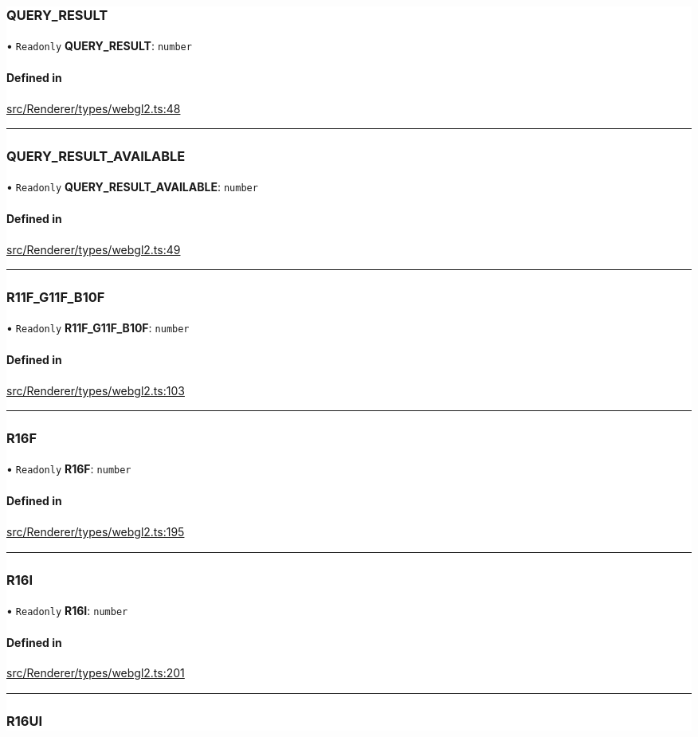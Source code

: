### QUERY\_RESULT

• `Readonly` **QUERY\_RESULT**: `number`

#### Defined in

[src/Renderer/types/webgl2.ts:48](https://github.com/ZeaInc/zea-engine/blob/0a2901eeb/src/Renderer/types/webgl2.ts#L48)

___

### QUERY\_RESULT\_AVAILABLE

• `Readonly` **QUERY\_RESULT\_AVAILABLE**: `number`

#### Defined in

[src/Renderer/types/webgl2.ts:49](https://github.com/ZeaInc/zea-engine/blob/0a2901eeb/src/Renderer/types/webgl2.ts#L49)

___

### R11F\_G11F\_B10F

• `Readonly` **R11F\_G11F\_B10F**: `number`

#### Defined in

[src/Renderer/types/webgl2.ts:103](https://github.com/ZeaInc/zea-engine/blob/0a2901eeb/src/Renderer/types/webgl2.ts#L103)

___

### R16F

• `Readonly` **R16F**: `number`

#### Defined in

[src/Renderer/types/webgl2.ts:195](https://github.com/ZeaInc/zea-engine/blob/0a2901eeb/src/Renderer/types/webgl2.ts#L195)

___

### R16I

• `Readonly` **R16I**: `number`

#### Defined in

[src/Renderer/types/webgl2.ts:201](https://github.com/ZeaInc/zea-engine/blob/0a2901eeb/src/Renderer/types/webgl2.ts#L201)

___

### R16UI
